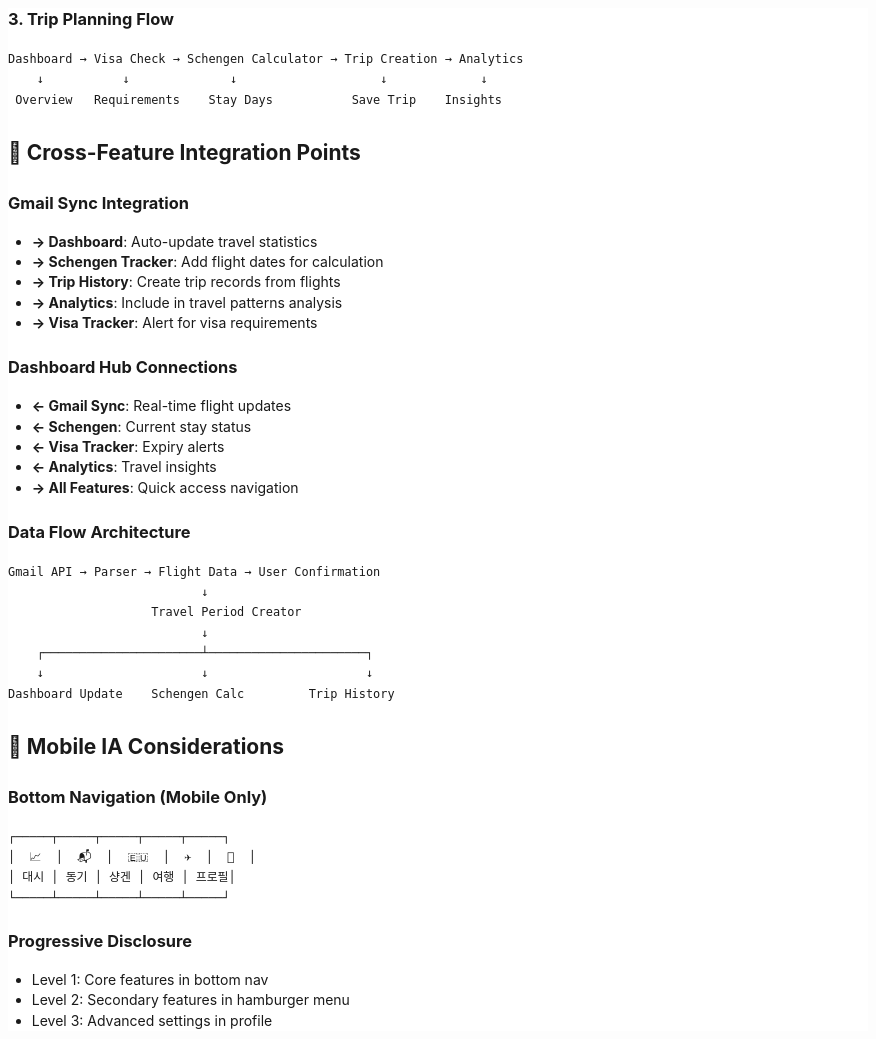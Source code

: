 ### 3. Trip Planning Flow
```
Dashboard → Visa Check → Schengen Calculator → Trip Creation → Analytics
    ↓           ↓              ↓                    ↓             ↓
 Overview   Requirements    Stay Days           Save Trip    Insights
```

## 🔗 Cross-Feature Integration Points

### Gmail Sync Integration
- **→ Dashboard**: Auto-update travel statistics
- **→ Schengen Tracker**: Add flight dates for calculation
- **→ Trip History**: Create trip records from flights
- **→ Analytics**: Include in travel patterns analysis
- **→ Visa Tracker**: Alert for visa requirements

### Dashboard Hub Connections
- **← Gmail Sync**: Real-time flight updates
- **← Schengen**: Current stay status
- **← Visa Tracker**: Expiry alerts
- **← Analytics**: Travel insights
- **→ All Features**: Quick access navigation

### Data Flow Architecture
```
Gmail API → Parser → Flight Data → User Confirmation
                           ↓
                    Travel Period Creator
                           ↓
    ┌──────────────────────┴──────────────────────┐
    ↓                      ↓                      ↓
Dashboard Update    Schengen Calc         Trip History
```

## 📱 Mobile IA Considerations

### Bottom Navigation (Mobile Only)
```
┌─────┬─────┬─────┬─────┬─────┐
│  📈  │  📬  │  🇪🇺  │  ✈️  │  👤  │
│ 대시 │ 동기 │ 샹겐 │ 여행 │ 프로필│
└─────┴─────┴─────┴─────┴─────┘
```

### Progressive Disclosure
- Level 1: Core features in bottom nav
- Level 2: Secondary features in hamburger menu
- Level 3: Advanced settings in profile
